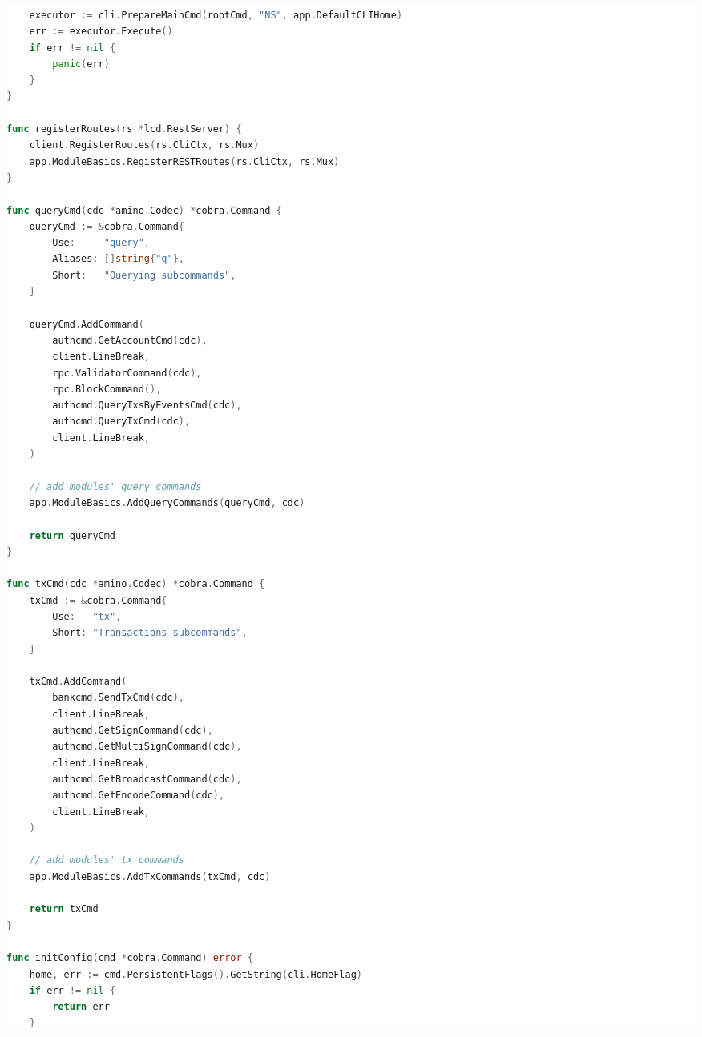 ```go
	executor := cli.PrepareMainCmd(rootCmd, "NS", app.DefaultCLIHome)
	err := executor.Execute()
	if err != nil {
		panic(err)
	}
}

func registerRoutes(rs *lcd.RestServer) {
	client.RegisterRoutes(rs.CliCtx, rs.Mux)
	app.ModuleBasics.RegisterRESTRoutes(rs.CliCtx, rs.Mux)
}

func queryCmd(cdc *amino.Codec) *cobra.Command {
	queryCmd := &cobra.Command{
		Use:     "query",
		Aliases: []string{"q"},
		Short:   "Querying subcommands",
	}

	queryCmd.AddCommand(
		authcmd.GetAccountCmd(cdc),
		client.LineBreak,
		rpc.ValidatorCommand(cdc),
		rpc.BlockCommand(),
		authcmd.QueryTxsByEventsCmd(cdc),
		authcmd.QueryTxCmd(cdc),
		client.LineBreak,
	)

	// add modules' query commands
	app.ModuleBasics.AddQueryCommands(queryCmd, cdc)

	return queryCmd
}

func txCmd(cdc *amino.Codec) *cobra.Command {
	txCmd := &cobra.Command{
		Use:   "tx",
		Short: "Transactions subcommands",
	}

	txCmd.AddCommand(
		bankcmd.SendTxCmd(cdc),
		client.LineBreak,
		authcmd.GetSignCommand(cdc),
		authcmd.GetMultiSignCommand(cdc),
		client.LineBreak,
		authcmd.GetBroadcastCommand(cdc),
		authcmd.GetEncodeCommand(cdc),
		client.LineBreak,
	)

	// add modules' tx commands
	app.ModuleBasics.AddTxCommands(txCmd, cdc)

	return txCmd
}

func initConfig(cmd *cobra.Command) error {
	home, err := cmd.PersistentFlags().GetString(cli.HomeFlag)
	if err != nil {
		return err
	}
```